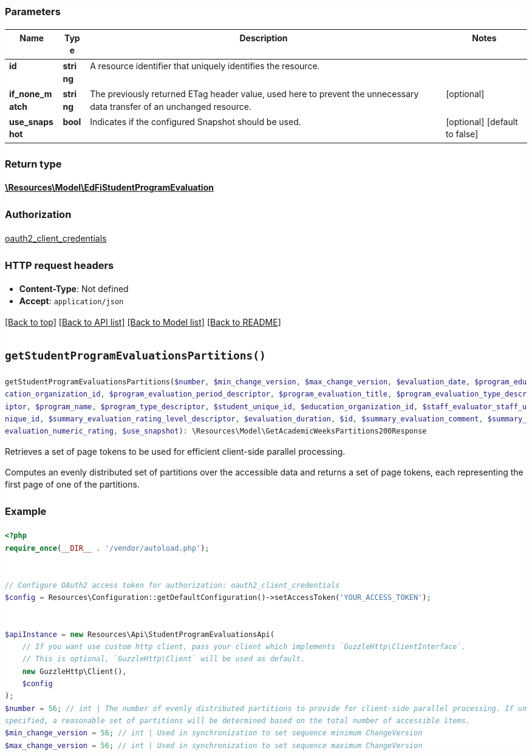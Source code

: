 ### Parameters

| Name | Type | Description  | Notes |
| ------------- | ------------- | ------------- | ------------- |
| **id** | **string**| A resource identifier that uniquely identifies the resource. | |
| **if_none_match** | **string**| The previously returned ETag header value, used here to prevent the unnecessary data transfer of an unchanged resource. | [optional] |
| **use_snapshot** | **bool**| Indicates if the configured Snapshot should be used. | [optional] [default to false] |

### Return type

[**\Resources\Model\EdFiStudentProgramEvaluation**](../Model/EdFiStudentProgramEvaluation.md)

### Authorization

[oauth2_client_credentials](../../README.md#oauth2_client_credentials)

### HTTP request headers

- **Content-Type**: Not defined
- **Accept**: `application/json`

[[Back to top]](#) [[Back to API list]](../../README.md#endpoints)
[[Back to Model list]](../../README.md#models)
[[Back to README]](../../README.md)

## `getStudentProgramEvaluationsPartitions()`

```php
getStudentProgramEvaluationsPartitions($number, $min_change_version, $max_change_version, $evaluation_date, $program_education_organization_id, $program_evaluation_period_descriptor, $program_evaluation_title, $program_evaluation_type_descriptor, $program_name, $program_type_descriptor, $student_unique_id, $education_organization_id, $staff_evaluator_staff_unique_id, $summary_evaluation_rating_level_descriptor, $evaluation_duration, $id, $summary_evaluation_comment, $summary_evaluation_numeric_rating, $use_snapshot): \Resources\Model\GetAcademicWeeksPartitions200Response
```

Retrieves a set of page tokens to be used for efficient client-side parallel processing.

Computes an evenly distributed set of partitions over the accessible data and returns a set of page tokens, each representing the first page of one of the partitions.

### Example

```php
<?php
require_once(__DIR__ . '/vendor/autoload.php');


// Configure OAuth2 access token for authorization: oauth2_client_credentials
$config = Resources\Configuration::getDefaultConfiguration()->setAccessToken('YOUR_ACCESS_TOKEN');


$apiInstance = new Resources\Api\StudentProgramEvaluationsApi(
    // If you want use custom http client, pass your client which implements `GuzzleHttp\ClientInterface`.
    // This is optional, `GuzzleHttp\Client` will be used as default.
    new GuzzleHttp\Client(),
    $config
);
$number = 56; // int | The number of evenly distributed partitions to provide for client-side parallel processing. If unspecified, a reasonable set of partitions will be determined based on the total number of accessible items.
$min_change_version = 56; // int | Used in synchronization to set sequence minimum ChangeVersion
$max_change_version = 56; // int | Used in synchronization to set sequence maximum ChangeVersion
```